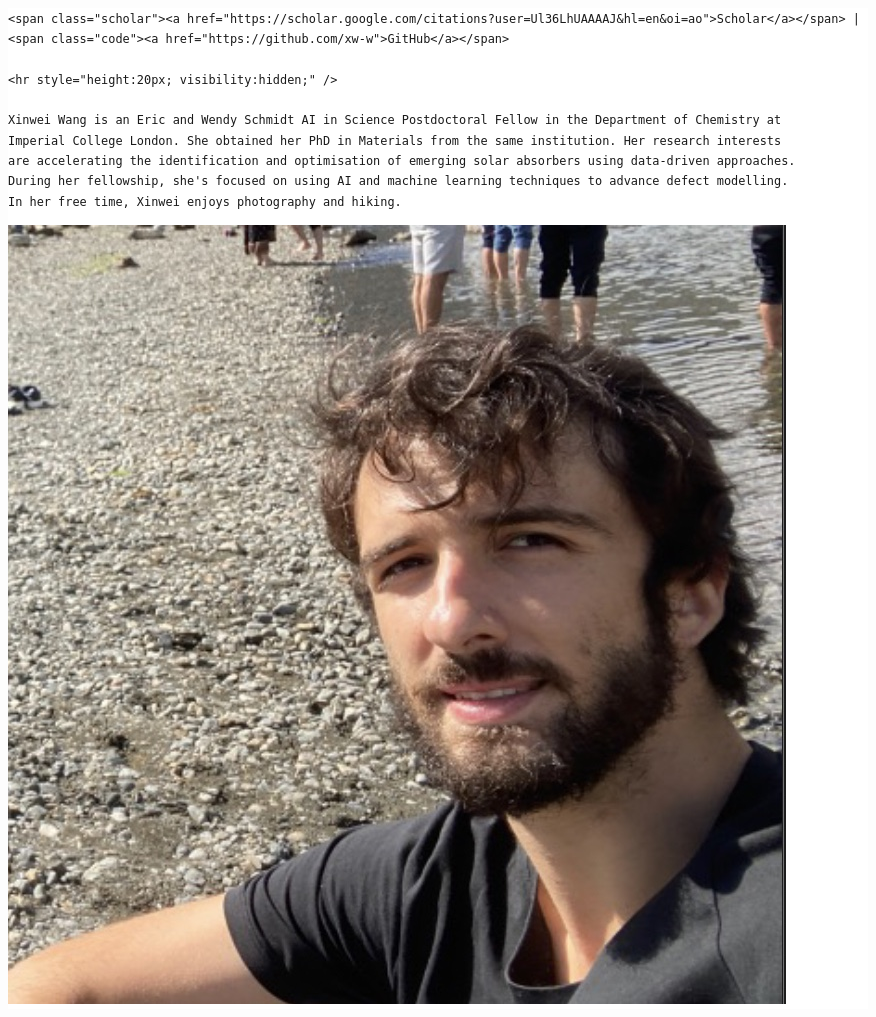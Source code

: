     <span class="scholar"><a href="https://scholar.google.com/citations?user=Ul36LhUAAAAJ&hl=en&oi=ao">Scholar</a></span> |
    <span class="code"><a href="https://github.com/xw-w">GitHub</a></span>

    <hr style="height:20px; visibility:hidden;" />

    Xinwei Wang is an Eric and Wendy Schmidt AI in Science Postdoctoral Fellow in the Department of Chemistry at
    Imperial College London. She obtained her PhD in Materials from the same institution. Her research interests
    are accelerating the identification and optimisation of emerging solar absorbers using data-driven approaches.
    During her fellowship, she's focused on using AI and machine learning techniques to advance defect modelling.
    In her free time, Xinwei enjoys photography and hiking.

<span class="team"><img src="../team_federico_ottomano.jpg"></span>
